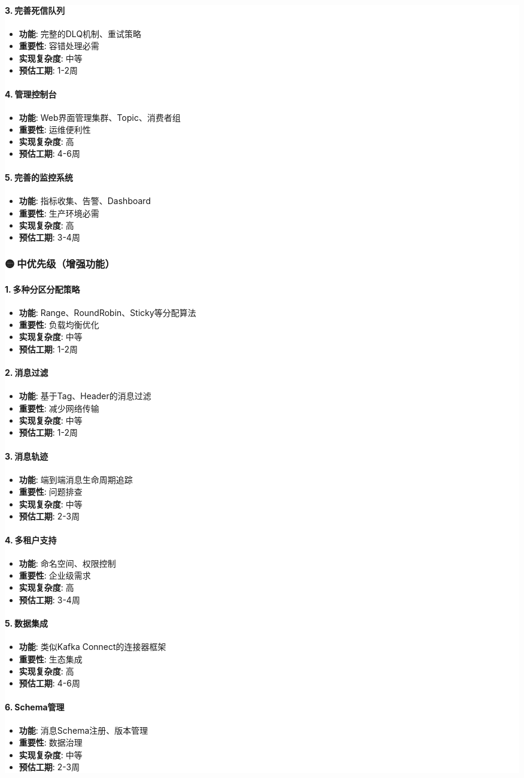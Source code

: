 #### 3. 完善死信队列
- **功能**: 完整的DLQ机制、重试策略
- **重要性**: 容错处理必需
- **实现复杂度**: 中等
- **预估工期**: 1-2周

#### 4. 管理控制台
- **功能**: Web界面管理集群、Topic、消费者组
- **重要性**: 运维便利性
- **实现复杂度**: 高
- **预估工期**: 4-6周

#### 5. 完善的监控系统
- **功能**: 指标收集、告警、Dashboard
- **重要性**: 生产环境必需
- **实现复杂度**: 高
- **预估工期**: 3-4周

### 🟡 中优先级（增强功能）

#### 1. 多种分区分配策略
- **功能**: Range、RoundRobin、Sticky等分配算法
- **重要性**: 负载均衡优化
- **实现复杂度**: 中等
- **预估工期**: 1-2周

#### 2. 消息过滤
- **功能**: 基于Tag、Header的消息过滤
- **重要性**: 减少网络传输
- **实现复杂度**: 中等
- **预估工期**: 1-2周

#### 3. 消息轨迹
- **功能**: 端到端消息生命周期追踪
- **重要性**: 问题排查
- **实现复杂度**: 中等
- **预估工期**: 2-3周

#### 4. 多租户支持
- **功能**: 命名空间、权限控制
- **重要性**: 企业级需求
- **实现复杂度**: 高
- **预估工期**: 3-4周

#### 5. 数据集成
- **功能**: 类似Kafka Connect的连接器框架
- **重要性**: 生态集成
- **实现复杂度**: 高
- **预估工期**: 4-6周

#### 6. Schema管理
- **功能**: 消息Schema注册、版本管理
- **重要性**: 数据治理
- **实现复杂度**: 中等
- **预估工期**: 2-3周
